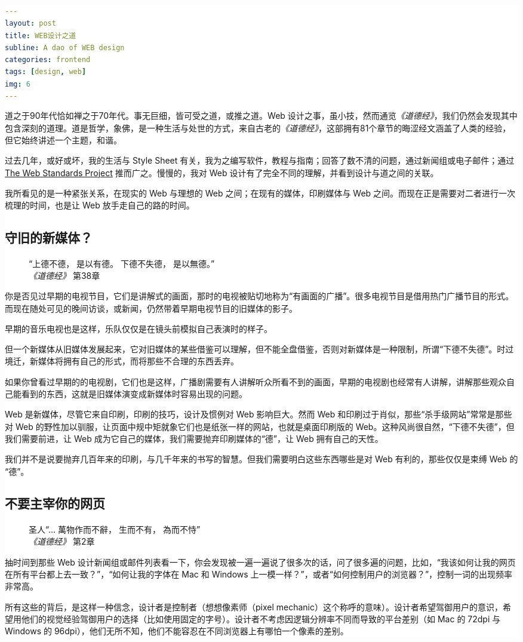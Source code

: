 ```yaml
---
layout: post
title: WEB设计之道
subline: A dao of WEB design
categories: frontend
tags: [design, web]
img: 6
---
```


<p>道之于90年代恰如禅之于70年代。事无巨细，皆可受之道，或推之道。Web 设计之事，虽小技，然而通览<cite>《道德经》</cite>，我们仍然会发现其中包含深刻的道理。道是哲学，象佛，是一种生活与处世的方式，来自古老的<cite>《道德经》</cite>，这部拥有81个章节的晦涩经文涵盖了人类的经验，但它始终讲述一个主题，和谐。</p>

<p>过去几年，或好或坏，我的生活与 Style Sheet 有关，我为之编写软件，教程与指南；回答了数不清的问题，通过新闻组或电子邮件；通过 <a target="_black" href="http://www.webstandards.org/">The Web Standards Project</a> 推而广之。慢慢的，我对 Web 设计有了完全不同的理解，并看到设计与道之间的关联。</p>

<p>我所看见的是一种紧张关系，在现实的 Web 与理想的 Web 之间；在现有的媒体，印刷媒体与 Web 之间。而现在正是需要对二者进行一次梳理的时间，也是让 Web 放手走自己的路的时间。</p>



<h2>守旧的新媒体？</h2>

<figure class="quote" id="figure1">
“上德不德， 是以有德。 下德不失德， 是以無德。”
  <figcaption>
    <cite>《道德经》</cite> 第38章
  </figcaption></figure>

<p>你是否见过早期的电视节目，它们是讲解式的画面，那时的电视被贴切地称为“有画面的广播”。很多电视节目是借用热门广播节目的形式。而现在随处可见的晚间访谈，或新闻，仍然带着早期电视节目的旧媒体的影子。</p>

<p>早期的音乐电视也是这样，乐队仅仅是在镜头前模拟自己表演时的样子。</p>

<p>但一个新媒体从旧媒体发展起来，它对旧媒体的某些借鉴可以理解，但不能全盘借鉴，否则对新媒体是一种限制，所谓“下德不失德”。时过境迁，新媒体将拥有自己的形式，而将那些不合理的东西丢弃。</p>

<p>如果你曾看过早期的的电视剧，它们也是这样，广播剧需要有人讲解听众所看不到的画面，早期的电视剧也经常有人讲解，讲解那些观众自己能看到的东西，这就是旧媒体演变成新媒体时容易出现的问题。</p>

<p>Web 是新媒体，尽管它来自印刷，印刷的技巧，设计及惯例对 Web 影响巨大。然而 Web 和印刷过于肖似，那些“杀手级网站”常常是那些对 Web 的野性加以驯服，让页面中规中矩就象它们也是纸张一样的网站，也就是桌面印刷版的 Web。这种风尚很自然，“下德不失德”，但我们需要前进，让 Web 成为它自己的媒体，我们需要抛弃印刷媒体的“德”，让 Web 拥有自己的天性。</p>

<p>我们并不是说要抛弃几百年来的印刷，与几千年来的书写的智慧。但我们需要明白这些东西哪些是对 Web 有利的，那些仅仅是束缚 Web 的 “德”。</p>

<h2>不要主宰你的网页</h2>

<figure class="quote" id="figure2">
	圣人“... 萬物作而不辭， 生而不有， 為而不恃”
	<figcaption>
		<cite>《道德经》</cite> 第2章
	</figcaption></figure>

抽时间到那些 Web 设计新闻组或邮件列表看一下，你会发现被一遍一遍说了很多次的话，问了很多遍的问题，比如，“我该如何让我的网页在所有平台都上去一致？”，“如何让我的字体在 Mac 和 Windows 上一模一样？”，或者“如何控制用户的浏览器？”，控制一词的出现频率非常高。

所有这些的背后，是这样一种信念，设计者是控制者（想想像素师（pixel mechanic）这个称呼的意味）。设计者希望驾御用户的意识，希望用他们的视觉经验驾御用户的选择（比如使用固定的字号）。设计者不考虑因逻辑分辨率不同而导致的平台差别（如 Mac 的 72dpi 与 Windows 的 96dpi），他们无所不知，他们不能容忍在不同浏览器上有哪怕一个像素的差别。
